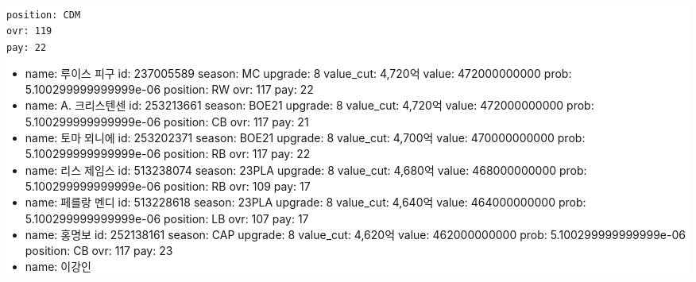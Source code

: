    position: CDM
    ovr: 119
    pay: 22
  - name: 루이스 피구
    id: 237005589
    season: MC
    upgrade: 8
    value_cut: 4,720억
    value: 472000000000
    prob: 5.100299999999999e-06
    position: RW
    ovr: 117
    pay: 22
  - name: A. 크리스텐센
    id: 253213661
    season: BOE21
    upgrade: 8
    value_cut: 4,720억
    value: 472000000000
    prob: 5.100299999999999e-06
    position: CB
    ovr: 117
    pay: 21
  - name: 토마 뫼니에
    id: 253202371
    season: BOE21
    upgrade: 8
    value_cut: 4,700억
    value: 470000000000
    prob: 5.100299999999999e-06
    position: RB
    ovr: 117
    pay: 22
  - name: 리스 제임스
    id: 513238074
    season: 23PLA
    upgrade: 8
    value_cut: 4,680억
    value: 468000000000
    prob: 5.100299999999999e-06
    position: RB
    ovr: 109
    pay: 17
  - name: 페를랑 멘디
    id: 513228618
    season: 23PLA
    upgrade: 8
    value_cut: 4,640억
    value: 464000000000
    prob: 5.100299999999999e-06
    position: LB
    ovr: 107
    pay: 17
  - name: 홍명보
    id: 252138161
    season: CAP
    upgrade: 8
    value_cut: 4,620억
    value: 462000000000
    prob: 5.100299999999999e-06
    position: CB
    ovr: 117
    pay: 23
  - name: 이강인